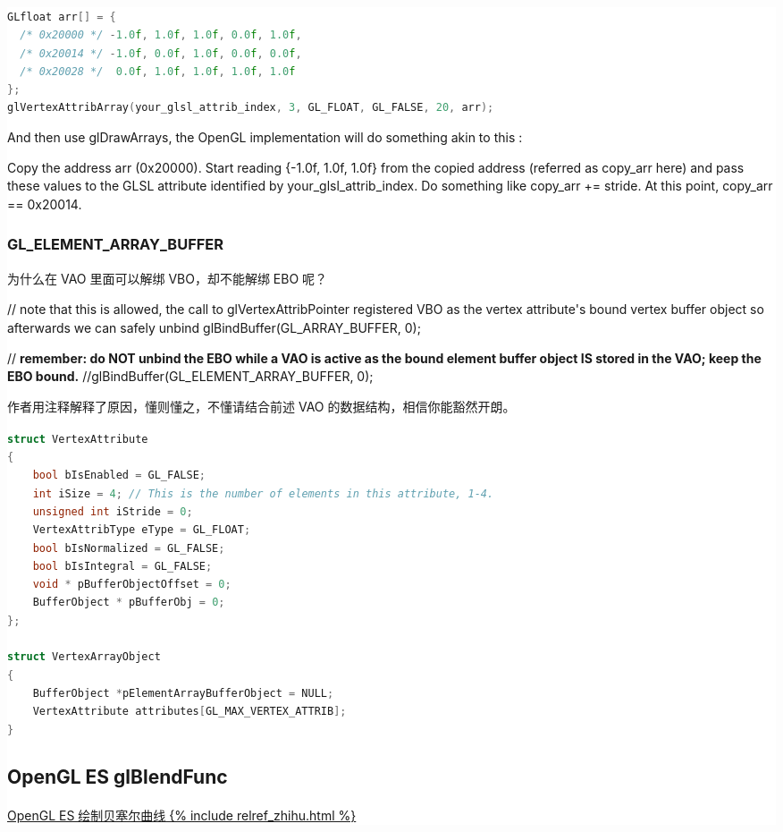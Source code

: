 ```cpp
GLfloat arr[] = {
  /* 0x20000 */ -1.0f, 1.0f, 1.0f, 0.0f, 1.0f,
  /* 0x20014 */ -1.0f, 0.0f, 1.0f, 0.0f, 0.0f,
  /* 0x20028 */  0.0f, 1.0f, 1.0f, 1.0f, 1.0f
};
glVertexAttribArray(your_glsl_attrib_index, 3, GL_FLOAT, GL_FALSE, 20, arr);
```

And then use glDrawArrays, the OpenGL implementation will do something akin to this :

Copy the address arr (0x20000).
Start reading {-1.0f, 1.0f, 1.0f} from the copied address (referred as copy_arr here) and
pass these values to the GLSL attribute identified by your_glsl_attrib_index.
Do something like copy_arr += stride. At this point, copy_arr == 0x20014.


### GL_ELEMENT_ARRAY_BUFFER

为什么在 VAO 里面可以解绑 VBO，却不能解绑 EBO 呢？

// note that this is allowed, the call to glVertexAttribPointer registered VBO as the vertex attribute's bound vertex buffer object so afterwards we can safely unbind
glBindBuffer(GL_ARRAY_BUFFER, 0);

// **remember: do NOT unbind the EBO while a VAO is active as the bound element buffer object IS stored in the VAO; keep the EBO bound.**
//glBindBuffer(GL_ELEMENT_ARRAY_BUFFER, 0);

作者用注释解释了原因，懂则懂之，不懂请结合前述 VAO 的数据结构，相信你能豁然开朗。

```cpp
struct VertexAttribute
{
    bool bIsEnabled = GL_FALSE;
    int iSize = 4; // This is the number of elements in this attribute, 1-4.
    unsigned int iStride = 0;
    VertexAttribType eType = GL_FLOAT;
    bool bIsNormalized = GL_FALSE;
    bool bIsIntegral = GL_FALSE;
    void * pBufferObjectOffset = 0;
    BufferObject * pBufferObj = 0;
};

struct VertexArrayObject
{
    BufferObject *pElementArrayBufferObject = NULL;
    VertexAttribute attributes[GL_MAX_VERTEX_ATTRIB];
}
```


## OpenGL ES glBlendFunc

[OpenGL ES 绘制贝塞尔曲线 {% include relref_zhihu.html %}](https://zhuanlan.zhihu.com/p/111611096)
